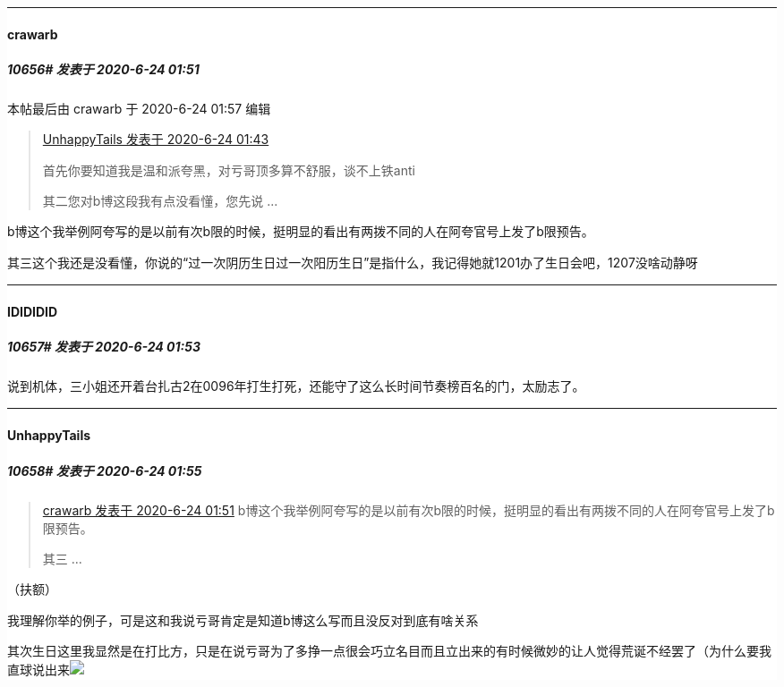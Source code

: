 
-----

####  crawarb  
##### 10656#       发表于 2020-6-24 01:51



 本帖最后由 crawarb 于 2020-6-24 01:57 编辑 
<blockquote><a href="httphttps://bbs.saraba1st.com/2b/forum.php?mod=redirect&amp;goto=findpost&amp;pid=47927656&amp;ptid=1941579" target="_blank">UnhappyTails 发表于 2020-6-24 01:43</a>

首先你要知道我是温和派夸黑，对亏哥顶多算不舒服，谈不上铁anti


其二您对b博这段我有点没看懂，您先说 ...</blockquote>
b博这个我举例阿夸写的是以前有次b限的时候，挺明显的看出有两拨不同的人在阿夸官号上发了b限预告。

其三这个我还是没看懂，你说的“过一次阴历生日过一次阳历生日”是指什么，我记得她就1201办了生日会吧，1207没啥动静呀








-----

####  IDIDIDID  
##### 10657#       发表于 2020-6-24 01:53




说到机体，三小姐还开着台扎古2在0096年打生打死，还能守了这么长时间节奏榜百名的门，太励志了。







-----

####  UnhappyTails  
##### 10658#       发表于 2020-6-24 01:55



<blockquote><a href="httphttps://bbs.saraba1st.com/2b/forum.php?mod=redirect&amp;goto=findpost&amp;pid=47927698&amp;ptid=1941579" target="_blank">crawarb 发表于 2020-6-24 01:51</a>
b博这个我举例阿夸写的是以前有次b限的时候，挺明显的看出有两拨不同的人在阿夸官号上发了b限预告。

其三 ...</blockquote>
（扶额）

我理解你举的例子，可是这和我说亏哥肯定是知道b博这么写而且没反对到底有啥关系

其次生日这里我显然是在打比方，只是在说亏哥为了多挣一点很会巧立名目而且立出来的有时候微妙的让人觉得荒诞不经罢了（为什么要我直球说出来<img src="https://static.saraba1st.com/image/smiley/face2017/118.png" referrerpolicy="no-referrer">






